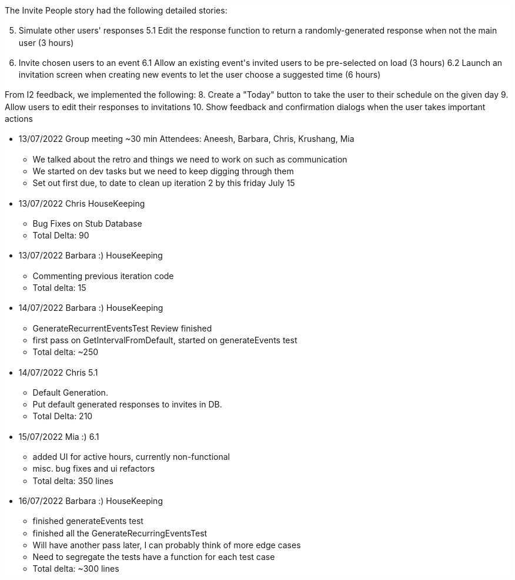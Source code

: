 The Invite People story had the following detailed stories:

5. Simulate other users' responses
   5.1 Edit the response function to return a randomly-generated response when not the main user (3 hours)

6. Invite chosen users to an event
   6.1 Allow an existing event's invited users to be pre-selected on load (3 hours)
   6.2 Launch an invitation screen when creating new events to let the user choose a suggested time (6 hours)

From I2 feedback, we implemented the following:
8. Create a "Today" button to take the user to their schedule on the given day
9. Allow users to edit their responses to invitations
10. Show feedback and confirmation dialogs when the user takes important actions

- 13/07/2022 Group meeting ~30 min
             Attendees: Aneesh, Barbara, Chris, Krushang, Mia
  - We talked about the retro and things we need to work on such as communication
  - We started on dev tasks but we need to keep digging through them
  - Set out first due, to date to clean up iteration 2 by this friday July 15

- 13/07/2022
  Chris HouseKeeping
  - Bug Fixes on Stub Database
  - Total Delta: 90

- 13/07/2022
  Barbara :) HouseKeeping
  - Commenting previous iteration code
  - Total delta: 15

- 14/07/2022
  Barbara :) HouseKeeping
  - GenerateRecurrentEventsTest Review finished
  - first pass on GetIntervalFromDefault, started on generateEvents test
  - Total delta: ~250

- 14/07/2022
  Chris 5.1
  - Default Generation.
  - Put default generated responses to invites in DB.
  - Total Delta: 210

- 15/07/2022
  Mia :) 6.1
  - added UI for active hours, currently non-functional
  - misc. bug fixes and ui refactors
  - Total delta: 350 lines

- 16/07/2022
  Barbara :) HouseKeeping
  - finished generateEvents test
  - finished all the GenerateRecurringEventsTest
  - Will have another pass later, I can probably think of more edge cases
  - Need to segregate the tests have a function for each test case
  - Total delta: ~300 lines
